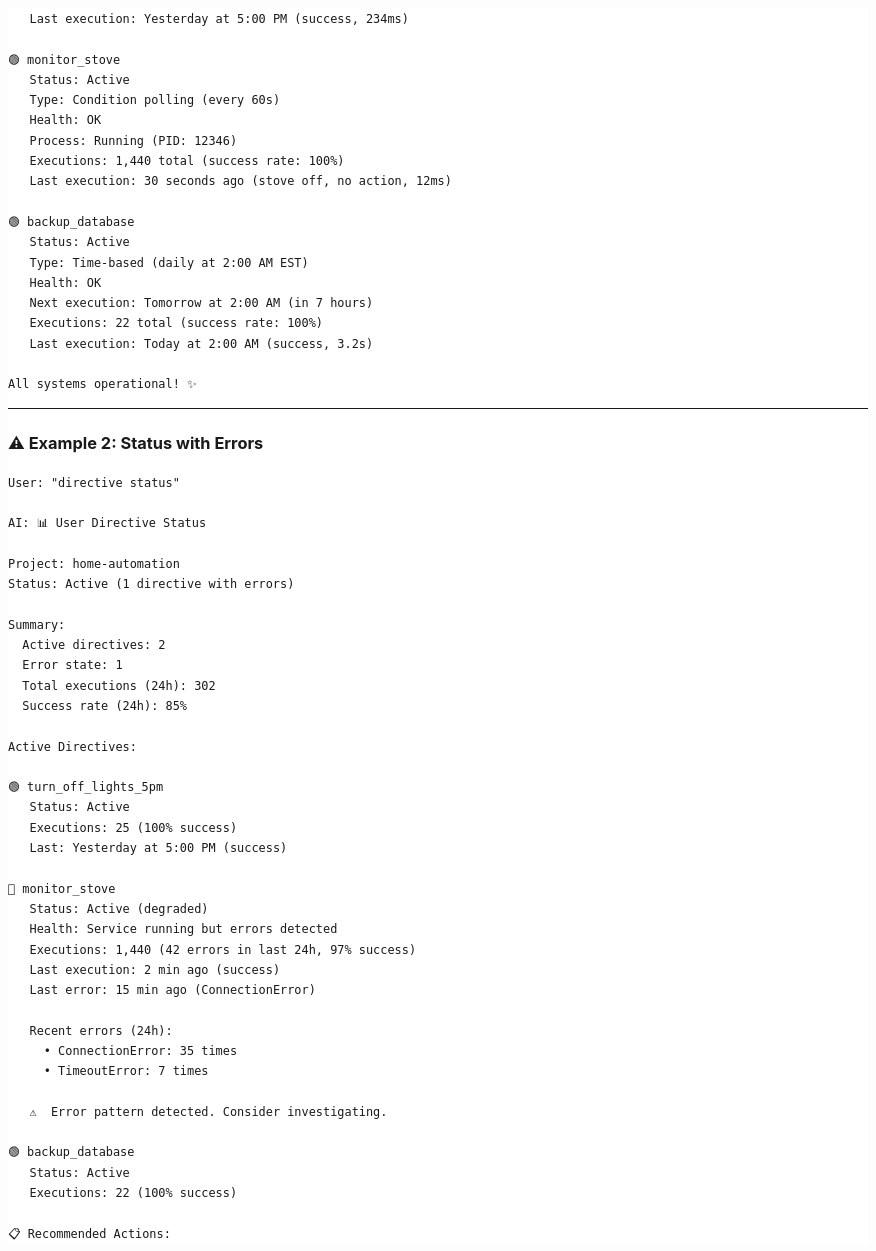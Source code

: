 ```
   Last execution: Yesterday at 5:00 PM (success, 234ms)

🟢 monitor_stove
   Status: Active
   Type: Condition polling (every 60s)
   Health: OK
   Process: Running (PID: 12346)
   Executions: 1,440 total (success rate: 100%)
   Last execution: 30 seconds ago (stove off, no action, 12ms)

🟢 backup_database
   Status: Active
   Type: Time-based (daily at 2:00 AM EST)
   Health: OK
   Next execution: Tomorrow at 2:00 AM (in 7 hours)
   Executions: 22 total (success rate: 100%)
   Last execution: Today at 2:00 AM (success, 3.2s)

All systems operational! ✨
```

---

### ⚠️ Example 2: Status with Errors

```
User: "directive status"

AI: 📊 User Directive Status

Project: home-automation
Status: Active (1 directive with errors)

Summary:
  Active directives: 2
  Error state: 1
  Total executions (24h): 302
  Success rate (24h): 85%

Active Directives:

🟢 turn_off_lights_5pm
   Status: Active
   Executions: 25 (100% success)
   Last: Yesterday at 5:00 PM (success)

🔴 monitor_stove
   Status: Active (degraded)
   Health: Service running but errors detected
   Executions: 1,440 (42 errors in last 24h, 97% success)
   Last execution: 2 min ago (success)
   Last error: 15 min ago (ConnectionError)

   Recent errors (24h):
     • ConnectionError: 35 times
     • TimeoutError: 7 times

   ⚠️  Error pattern detected. Consider investigating.

🟢 backup_database
   Status: Active
   Executions: 22 (100% success)

📋 Recommended Actions:
```